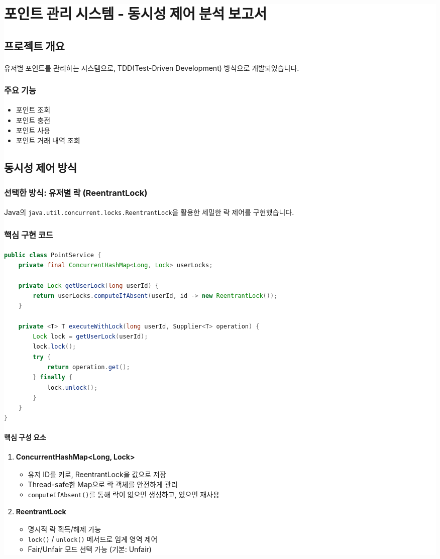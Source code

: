 # 포인트 관리 시스템 - 동시성 제어 분석 보고서

## 프로젝트 개요

유저별 포인트를 관리하는 시스템으로, TDD(Test-Driven Development) 방식으로 개발되었습니다.

### 주요 기능
- 포인트 조회
- 포인트 충전
- 포인트 사용
- 포인트 거래 내역 조회

## 동시성 제어 방식

### 선택한 방식: **유저별 락 (ReentrantLock)**

Java의 `java.util.concurrent.locks.ReentrantLock`을 활용한 세밀한 락 제어를 구현했습니다.

### 핵심 구현 코드

```java
public class PointService {
    private final ConcurrentHashMap<Long, Lock> userLocks;

    private Lock getUserLock(long userId) {
        return userLocks.computeIfAbsent(userId, id -> new ReentrantLock());
    }

    private <T> T executeWithLock(long userId, Supplier<T> operation) {
        Lock lock = getUserLock(userId);
        lock.lock();
        try {
            return operation.get();
        } finally {
            lock.unlock();
        }
    }
}
```

#### 핵심 구성 요소

1. **ConcurrentHashMap<Long, Lock>**
   - 유저 ID를 키로, ReentrantLock을 값으로 저장
   - Thread-safe한 Map으로 락 객체를 안전하게 관리
   - `computeIfAbsent()`를 통해 락이 없으면 생성하고, 있으면 재사용

2. **ReentrantLock**
   - 명시적 락 획득/해제 가능
   - `lock()` / `unlock()` 메서드로 임계 영역 제어
   - Fair/Unfair 모드 선택 가능 (기본: Unfair)
